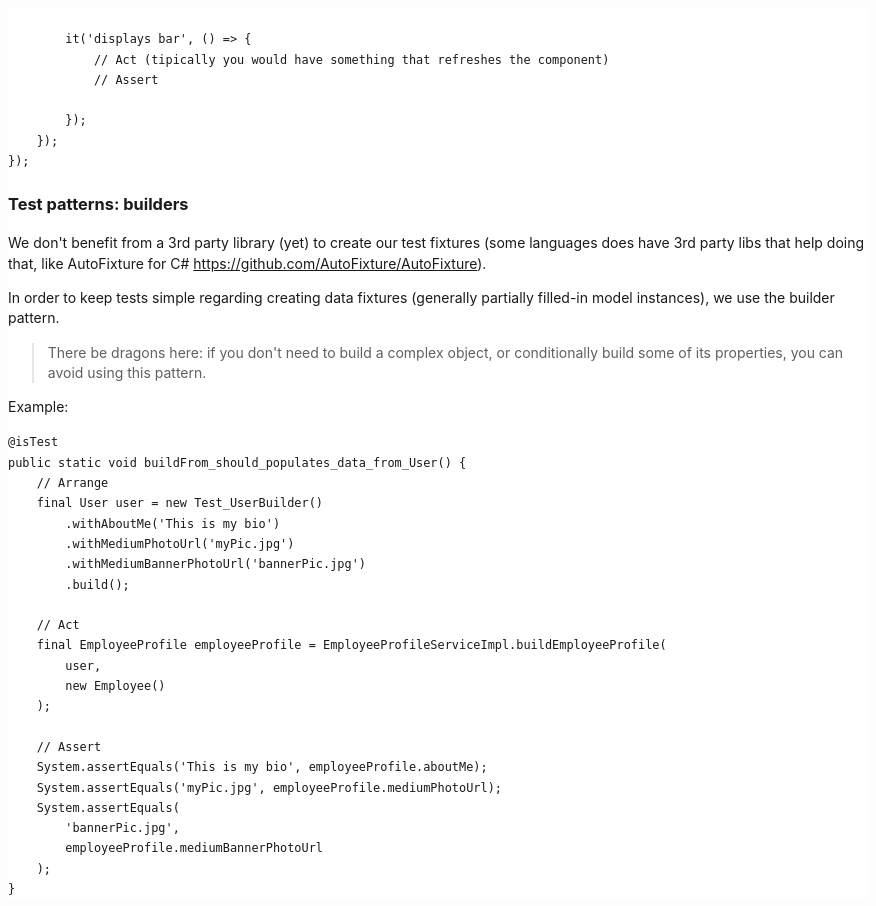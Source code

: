 ```

        it('displays bar', () => {
            // Act (tipically you would have something that refreshes the component)
            // Assert

        });
    });
});
```

### Test patterns: builders

We don't benefit from a 3rd party library (yet) to create our test fixtures (some languages does have 3rd party libs that help doing that, like AutoFixture for C# https://github.com/AutoFixture/AutoFixture).

In order to keep tests simple regarding creating data fixtures (generally partially filled-in model instances), we use the builder pattern.

> There be dragons here: if you don't need to build a complex object, or conditionally build some of its properties, you can avoid using this pattern.

Example:

```
@isTest
public static void buildFrom_should_populates_data_from_User() {
    // Arrange
    final User user = new Test_UserBuilder()
        .withAboutMe('This is my bio')
        .withMediumPhotoUrl('myPic.jpg')
        .withMediumBannerPhotoUrl('bannerPic.jpg')
        .build();

    // Act
    final EmployeeProfile employeeProfile = EmployeeProfileServiceImpl.buildEmployeeProfile(
        user,
        new Employee()
    );

    // Assert
    System.assertEquals('This is my bio', employeeProfile.aboutMe);
    System.assertEquals('myPic.jpg', employeeProfile.mediumPhotoUrl);
    System.assertEquals(
        'bannerPic.jpg',
        employeeProfile.mediumBannerPhotoUrl
    );
}
```
